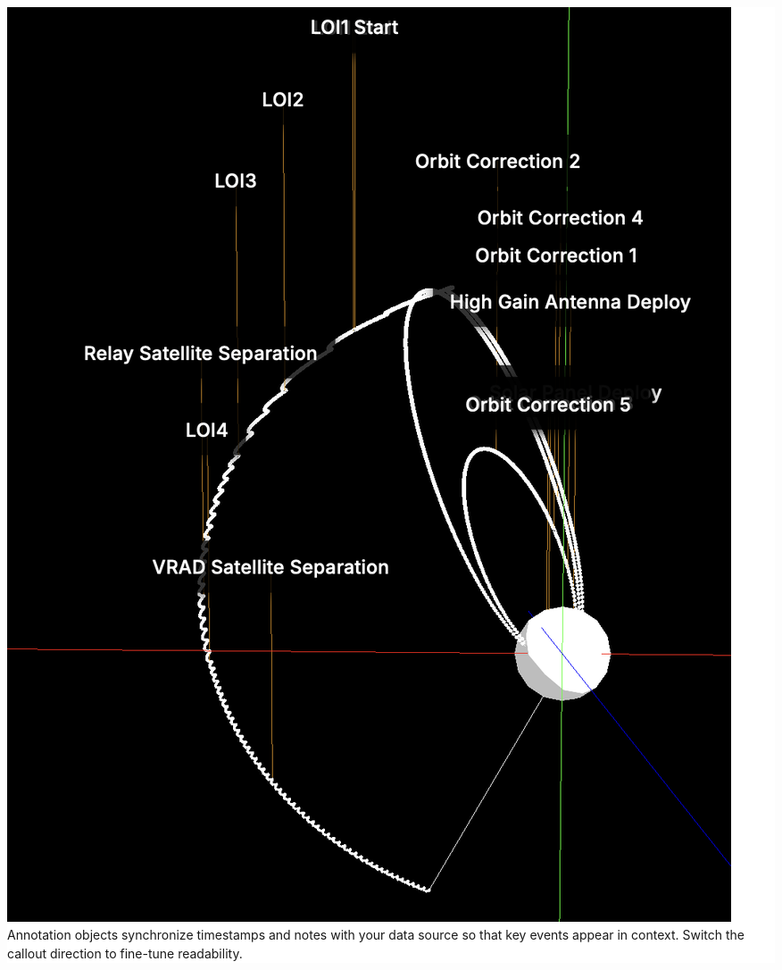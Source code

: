 ![Example view with annotations](screenshots/display2_anot.png)
Annotation objects synchronize timestamps and notes with your data source so that key events appear in context. Switch the callout direction to fine-tune readability.

